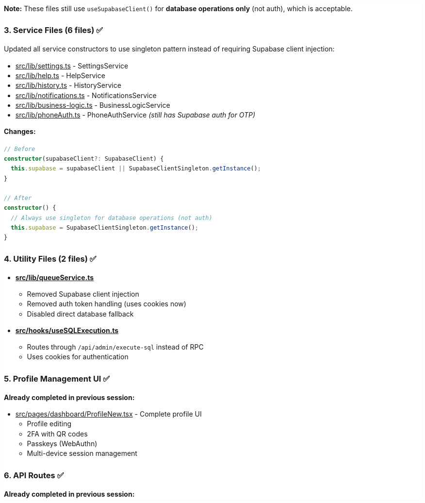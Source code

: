 **Note:** These files still use `useSupabaseClient()` for **database operations only** (not auth), which is acceptable.

### 3. Service Files (6 files) ✅

Updated all service constructors to use singleton pattern instead of requiring Supabase client injection:

- [src/lib/settings.ts](src/lib/settings.ts) - SettingsService
- [src/lib/help.ts](src/lib/help.ts) - HelpService
- [src/lib/history.ts](src/lib/history.ts) - HistoryService
- [src/lib/notifications.ts](src/lib/notifications.ts) - NotificationsService
- [src/lib/business-logic.ts](src/lib/business-logic.ts) - BusinessLogicService
- [src/lib/phoneAuth.ts](src/lib/phoneAuth.ts) - PhoneAuthService *(still has Supabase auth for OTP)*

**Changes:**
```typescript
// Before
constructor(supabaseClient?: SupabaseClient) {
  this.supabase = supabaseClient || SupabaseClientSingleton.getInstance();
}

// After
constructor() {
  // Always use singleton for database operations (not auth)
  this.supabase = SupabaseClientSingleton.getInstance();
}
```

### 4. Utility Files (2 files) ✅

- **[src/lib/queueService.ts](src/lib/queueService.ts)**
  - Removed Supabase client injection
  - Removed auth token handling (uses cookies now)
  - Disabled direct database fallback

- **[src/hooks/useSQLExecution.ts](src/hooks/useSQLExecution.ts)**
  - Routes through `/api/admin/execute-sql` instead of RPC
  - Uses cookies for authentication

### 5. Profile Management UI ✅

**Already completed in previous session:**

- [src/pages/dashboard/ProfileNew.tsx](src/pages/dashboard/ProfileNew.tsx) - Complete profile UI
  - Profile editing
  - 2FA with QR codes
  - Passkeys (WebAuthn)
  - Multi-device session management

### 6. API Routes ✅

**Already completed in previous session:**
